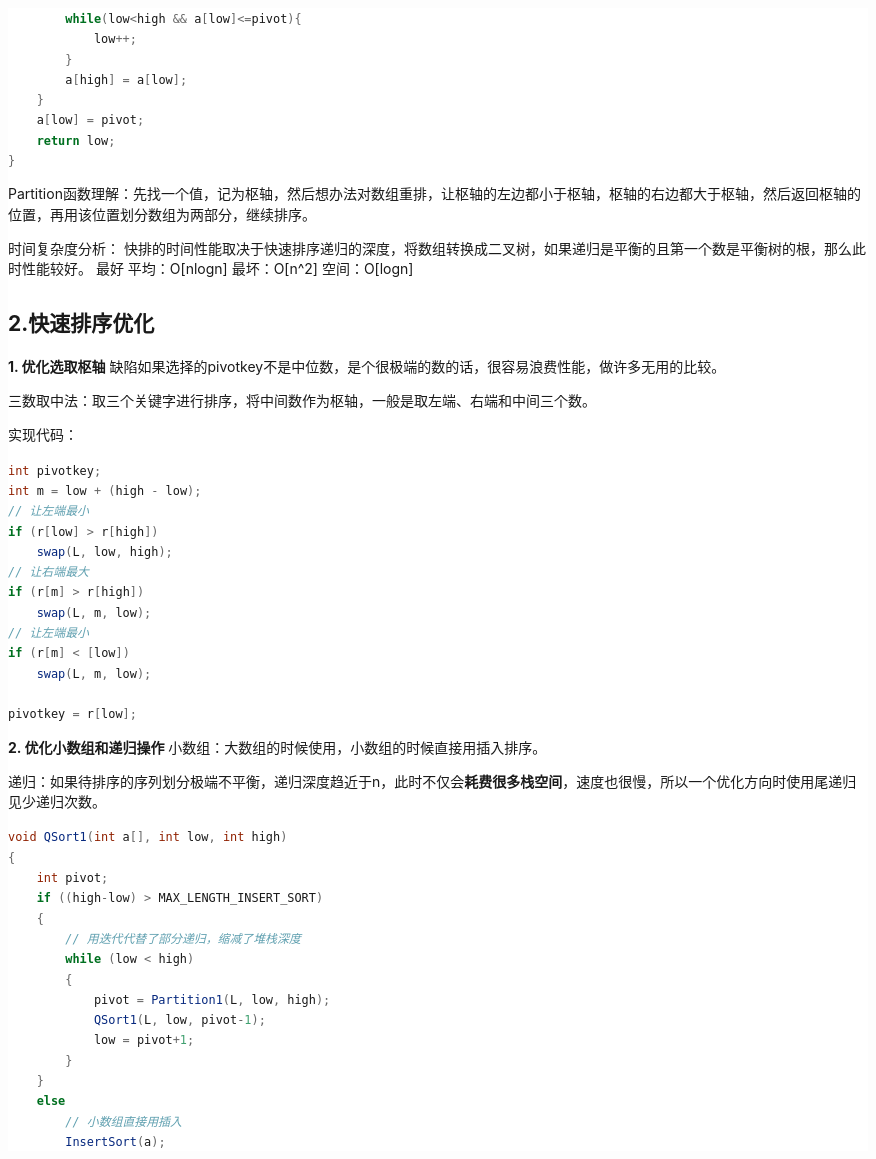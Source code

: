 ```java
        while(low<high && a[low]<=pivot){
            low++;
        }
        a[high] = a[low];
    }
    a[low] = pivot;
    return low;
}


```

Partition函数理解：先找一个值，记为枢轴，然后想办法对数组重排，让枢轴的左边都小于枢轴，枢轴的右边都大于枢轴，然后返回枢轴的位置，再用该位置划分数组为两部分，继续排序。

时间复杂度分析：
快排的时间性能取决于快速排序递归的深度，将数组转换成二叉树，如果递归是平衡的且第一个数是平衡树的根，那么此时性能较好。
最好 平均：O[nlogn]
最坏：O[n^2]
空间：O[logn]

## 2.快速排序优化
**1. 优化选取枢轴**
缺陷如果选择的pivotkey不是中位数，是个很极端的数的话，很容易浪费性能，做许多无用的比较。

三数取中法：取三个关键字进行排序，将中间数作为枢轴，一般是取左端、右端和中间三个数。

实现代码：
```java
int pivotkey;
int m = low + (high - low);
// 让左端最小
if (r[low] > r[high])
    swap(L, low, high);
// 让右端最大
if (r[m] > r[high])
    swap(L, m, low);
// 让左端最小
if (r[m] < [low])
    swap(L, m, low);

pivotkey = r[low];

```
**2. 优化小数组和递归操作**
小数组：大数组的时候使用，小数组的时候直接用插入排序。

递归：如果待排序的序列划分极端不平衡，递归深度趋近于n，此时不仅会**耗费很多栈空间**，速度也很慢，所以一个优化方向时使用尾递归见少递归次数。
```java
void QSort1(int a[], int low, int high)
{
    int pivot;
    if ((high-low) > MAX_LENGTH_INSERT_SORT)
    {
        // 用迭代代替了部分递归，缩减了堆栈深度
        while (low < high)
        {
            pivot = Partition1(L, low, high);
            QSort1(L, low, pivot-1);
            low = pivot+1;
        }
    }
    else
        // 小数组直接用插入
        InsertSort(a);

```